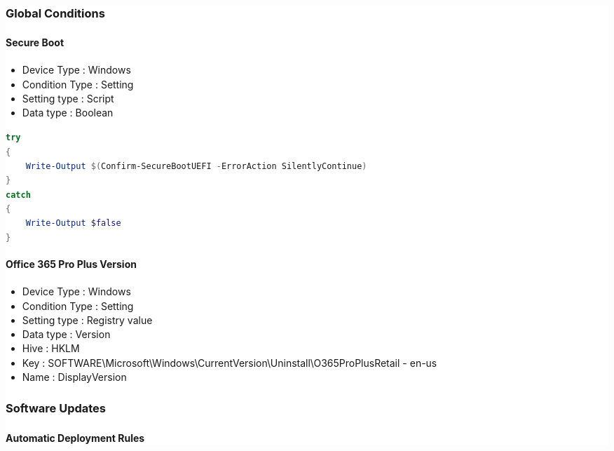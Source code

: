 
### Global Conditions
#### Secure Boot

* Device Type : Windows
* Condition Type : Setting
* Setting type : Script
* Data type : Boolean

~~~~ ps1
try
{
    Write-Output $(Confirm-SecureBootUEFI -ErrorAction SilentlyContinue)
}
catch
{
    Write-Output $false
}
~~~~

#### Office 365 Pro Plus Version

* Device Type : Windows
* Condition Type : Setting
* Setting type : Registry value
* Data type : Version
* Hive : HKLM
* Key : SOFTWARE\Microsoft\Windows\CurrentVersion\Uninstall\O365ProPlusRetail - en-us
* Name : DisplayVersion

### Software Updates
#### Automatic Deployment Rules

